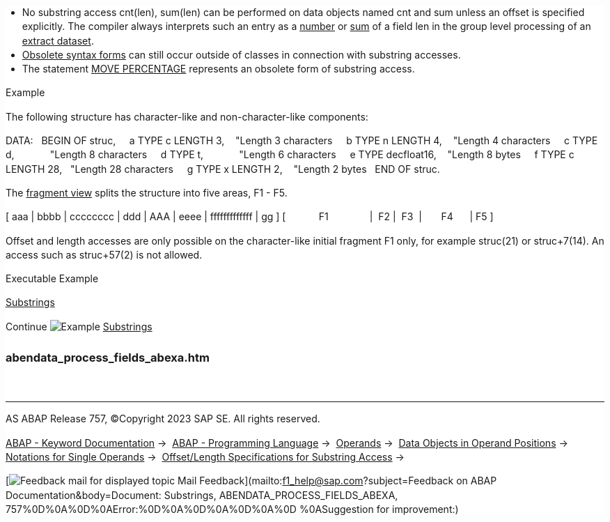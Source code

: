 -   No substring access cnt(len), sum(len) can be performed on data objects named cnt and sum unless an offset is specified explicitly. The compiler always interprets such an entry as a [number](javascript:call_link\('abapcnt.htm'\)) or [sum](javascript:call_link\('abapsum.htm'\)) of a field len in the group level processing of an [extract dataset](javascript:call_link\('abenextract_dataset_glosry.htm'\) "Glossary Entry").
-   [Obsolete syntax forms](javascript:call_link\('abentokenization_obsolete.htm'\)) can still occur outside of classes in connection with substring accesses.
-   The statement [MOVE PERCENTAGE](javascript:call_link\('abapmove_percentage.htm'\)) represents an obsolete form of substring access.

Example

The following structure has character-like and non-character-like components:

DATA:
  BEGIN OF struc,
    a TYPE c LENGTH 3,    "Length 3 characters
    b TYPE n LENGTH 4,    "Length 4 characters
    c TYPE d,             "Length 8 characters
    d TYPE t,             "Length 6 characters
    e TYPE decfloat16,    "Length 8 bytes
    f TYPE c LENGTH 28,   "Length 28 characters
    g TYPE x LENGTH 2,    "Length 2 bytes
  END OF struc.

The [fragment view](javascript:call_link\('abenunicode_fragment_view_glosry.htm'\) "Glossary Entry") splits the structure into five areas, F1 - F5.

\[ aaa | bbbb | cccccccc | ddd | AAA | eeee | fffffffffffff | gg \]
\[            F1               |  F2 |  F3  |       F4      | F5 \]

Offset and length accesses are only possible on the character-like initial fragment F1 only, for example struc(21) or struc+7(14). An access such as struc+57(2) is not allowed.

Executable Example

[Substrings](javascript:call_link\('abendata_process_fields_abexa.htm'\))

Continue
![Example](exa.gif "Example") [Substrings](javascript:call_link\('abendata_process_fields_abexa.htm'\))


### abendata_process_fields_abexa.htm

  

* * *

AS ABAP Release 757, ©Copyright 2023 SAP SE. All rights reserved.

[ABAP - Keyword Documentation](javascript:call_link\('abenabap.htm'\)) →  [ABAP - Programming Language](javascript:call_link\('abenabap_reference.htm'\)) →  [Operands](javascript:call_link\('abenoperands.htm'\)) →  [Data Objects in Operand Positions](javascript:call_link\('abenoperands_data_objects.htm'\)) →  [Notations for Single Operands](javascript:call_link\('abenoperands_names.htm'\)) →  [Offset/Length Specifications for Substring Access](javascript:call_link\('abenoffset_length.htm'\)) → 

 [![](Mail.gif?object=Mail.gif&sap-language=EN "Feedback mail for displayed topic") Mail Feedback](mailto:f1_help@sap.com?subject=Feedback on ABAP Documentation&body=Document: Substrings, ABENDATA_PROCESS_FIELDS_ABEXA, 757%0D%0A%0D%0AError:%0D%0A%0D%0A%0D%0A%0D
%0ASuggestion for improvement:)
